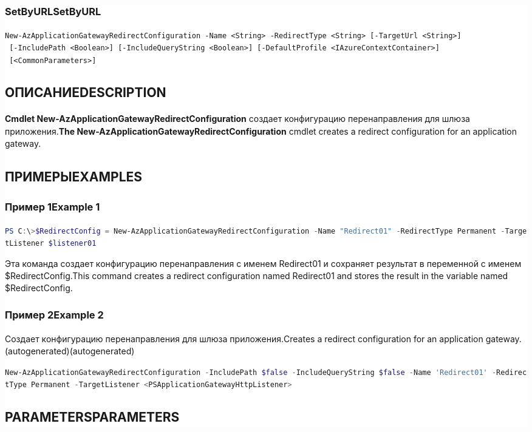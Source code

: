 ### <span data-ttu-id="9f8e0-107">SetByURL</span><span class="sxs-lookup"><span data-stu-id="9f8e0-107">SetByURL</span></span>
```
New-AzApplicationGatewayRedirectConfiguration -Name <String> -RedirectType <String> [-TargetUrl <String>]
 [-IncludePath <Boolean>] [-IncludeQueryString <Boolean>] [-DefaultProfile <IAzureContextContainer>]
 [<CommonParameters>]
```

## <span data-ttu-id="9f8e0-108">ОПИСАНИЕ</span><span class="sxs-lookup"><span data-stu-id="9f8e0-108">DESCRIPTION</span></span>
<span data-ttu-id="9f8e0-109">**Cmdlet New-AzApplicationGatewayRedirectConfiguration** создает конфигурацию перенаправления для шлюза приложения.</span><span class="sxs-lookup"><span data-stu-id="9f8e0-109">**The New-AzApplicationGatewayRedirectConfiguration** cmdlet creates a redirect configuration for an application gateway.</span></span>

## <span data-ttu-id="9f8e0-110">ПРИМЕРЫ</span><span class="sxs-lookup"><span data-stu-id="9f8e0-110">EXAMPLES</span></span>

### <span data-ttu-id="9f8e0-111">Пример 1</span><span class="sxs-lookup"><span data-stu-id="9f8e0-111">Example 1</span></span>
```powershell
PS C:\>$RedirectConfig = New-AzApplicationGatewayRedirectConfiguration -Name "Redirect01" -RedirectType Permanent -TargetListener $listener01
```

<span data-ttu-id="9f8e0-112">Эта команда создает конфигурацию перенаправления с именем Redirect01 и сохраняет результат в переменной с именем $RedirectConfig.</span><span class="sxs-lookup"><span data-stu-id="9f8e0-112">This command creates a redirect configuration named Redirect01 and stores the result in the variable named $RedirectConfig.</span></span>

### <span data-ttu-id="9f8e0-113">Пример 2</span><span class="sxs-lookup"><span data-stu-id="9f8e0-113">Example 2</span></span>

<span data-ttu-id="9f8e0-114">Создает конфигурацию перенаправления для шлюза приложения.</span><span class="sxs-lookup"><span data-stu-id="9f8e0-114">Creates a redirect configuration for an application gateway.</span></span> <span data-ttu-id="9f8e0-115">(autogenerated)</span><span class="sxs-lookup"><span data-stu-id="9f8e0-115">(autogenerated)</span></span>


```powershell
New-AzApplicationGatewayRedirectConfiguration -IncludePath $false -IncludeQueryString $false -Name 'Redirect01' -RedirectType Permanent -TargetListener <PSApplicationGatewayHttpListener>
```

## <span data-ttu-id="9f8e0-116">PARAMETERS</span><span class="sxs-lookup"><span data-stu-id="9f8e0-116">PARAMETERS</span></span>
